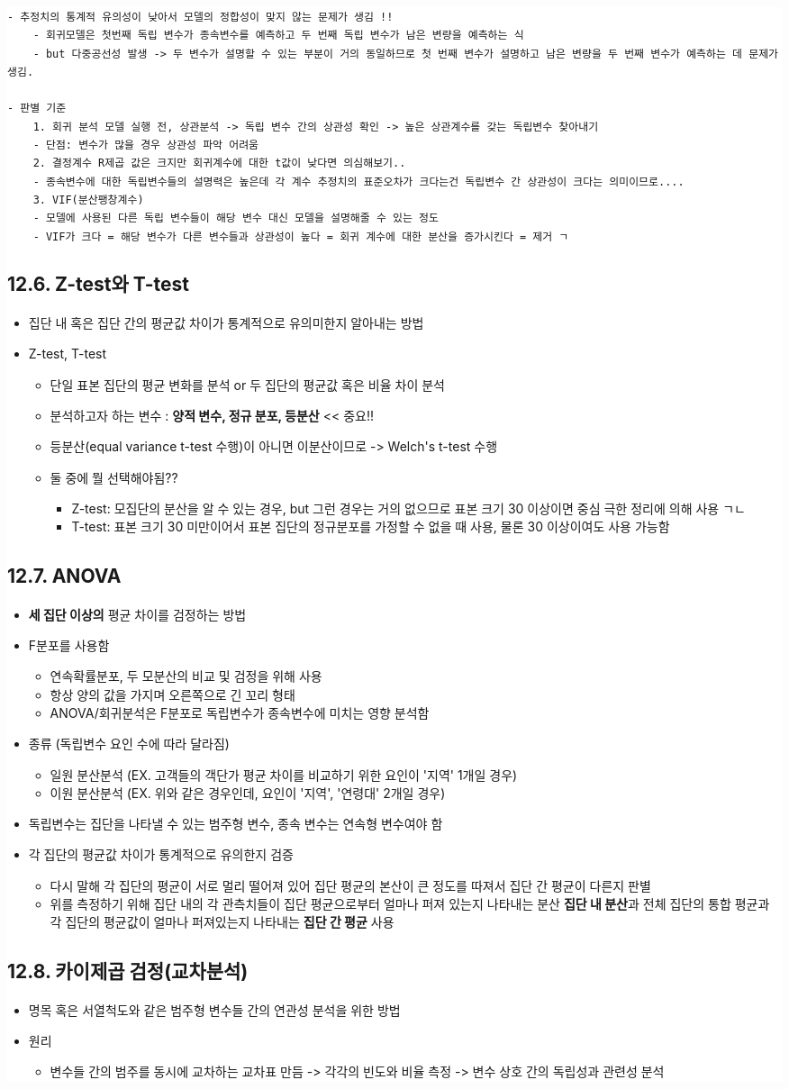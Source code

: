     - 추정치의 통계적 유의성이 낮아서 모델의 정합성이 맞지 않는 문제가 생김 !! 
        - 회귀모델은 첫번째 독립 변수가 종속변수를 예측하고 두 번째 독립 변수가 남은 변량을 예측하는 식
        - but 다중공선성 발생 -> 두 변수가 설명할 수 있는 부분이 거의 동일하므로 첫 번째 변수가 설명하고 남은 변량을 두 번째 변수가 예측하는 데 문제가 생김.

    - 판별 기준
        1. 회귀 분석 모델 실행 전, 상관분석 -> 독립 변수 간의 상관성 확인 -> 높은 상관계수를 갖는 독립변수 찾아내기
        - 단점: 변수가 많을 경우 상관성 파악 어려움
        2. 결정계수 R제곱 값은 크지만 회귀계수에 대한 t값이 낮다면 의심해보기..
        - 종속변수에 대한 독립변수들의 설명력은 높은데 각 계수 추정치의 표준오차가 크다는건 독립변수 간 상관성이 크다는 의미이므로.... 
        3. VIF(분산팽창계수)
        - 모델에 사용된 다른 독립 변수들이 해당 변수 대신 모델을 설명해줄 수 있는 정도
        - VIF가 크다 = 해당 변수가 다른 변수들과 상관성이 높다 = 회귀 계수에 대한 분산을 증가시킨다 = 제거 ㄱ



## 12.6. Z-test와 T-test

- 집단 내 혹은 집단 간의 평균값 차이가 통계적으로 유의미한지 알아내는 방법

- Z-test, T-test
    - 단일 표본 집단의 평균 변화를 분석 or 두 집단의 평균값 혹은 비율 차이 분석
    - 분석하고자 하는 변수 : **양적 변수, 정규 분포, 등분산** << 중요!!
    - 등분산(equal variance t-test 수행)이 아니면 이분산이므로 -> Welch's t-test 수행

    - 둘 중에 뭘 선택해야됨??
        - Z-test: 모집단의 분산을 알 수 있는 경우, but 그런 경우는 거의 없으므로 표본 크기 30 이상이면 중심 극한 정리에 의해 사용 ㄱㄴ
        - T-test: 표본 크기 30 미만이어서 표본 집단의 정규분포를 가정할 수 없을 때 사용, 물론 30 이상이여도 사용 가능함

## 12.7. ANOVA

- **세 집단 이상의** 평균 차이를 검정하는 방법
- F분포를 사용함
    - 연속확률분포, 두 모분산의 비교 및 검정을 위해 사용
    - 항상 양의 값을 가지며 오른쪽으로 긴 꼬리 형태
    - ANOVA/회귀분석은 F분포로 독립변수가 종속변수에 미치는 영향 분석함

- 종류 (독립변수 요인 수에 따라 달라짐)
    - 일원 분산분석 (EX. 고객들의 객단가 평균 차이를 비교하기 위한 요인이 '지역' 1개일 경우)
    - 이원 분산분석 (EX. 위와 같은 경우인데, 요인이 '지역', '연령대' 2개일 경우)

- 독립변수는 집단을 나타낼 수 있는 범주형 변수, 종속 변수는 연속형 변수여야 함

- 각 집단의 평균값 차이가 통계적으로 유의한지 검증
    - 다시 말해 각 집단의 평균이 서로 멀리 떨어져 있어 집단 평균의 본산이 큰 정도를 따져서 집단 간 평균이 다른지 판별
    - 위를 측정하기 위해 집단 내의 각 관측치들이 집단 평균으로부터 얼마나 퍼져 있는지 나타내는 분산 **집단 내 분산**과 전체 집단의 통합 평균과 각 집단의 평균값이 얼마나 퍼져있는지 나타내는 **집단 간 평균** 사용


## 12.8. 카이제곱 검정(교차분석)

- 명목 혹은 서열척도와 같은 범주형 변수들 간의 연관성 분석을 위한 방법

- 원리
    - 변수들 간의 범주를 동시에 교차하는 교차표 만듬 -> 각각의 빈도와 비율 측정 -> 변수 상호 간의 독립성과 관련성 분석
